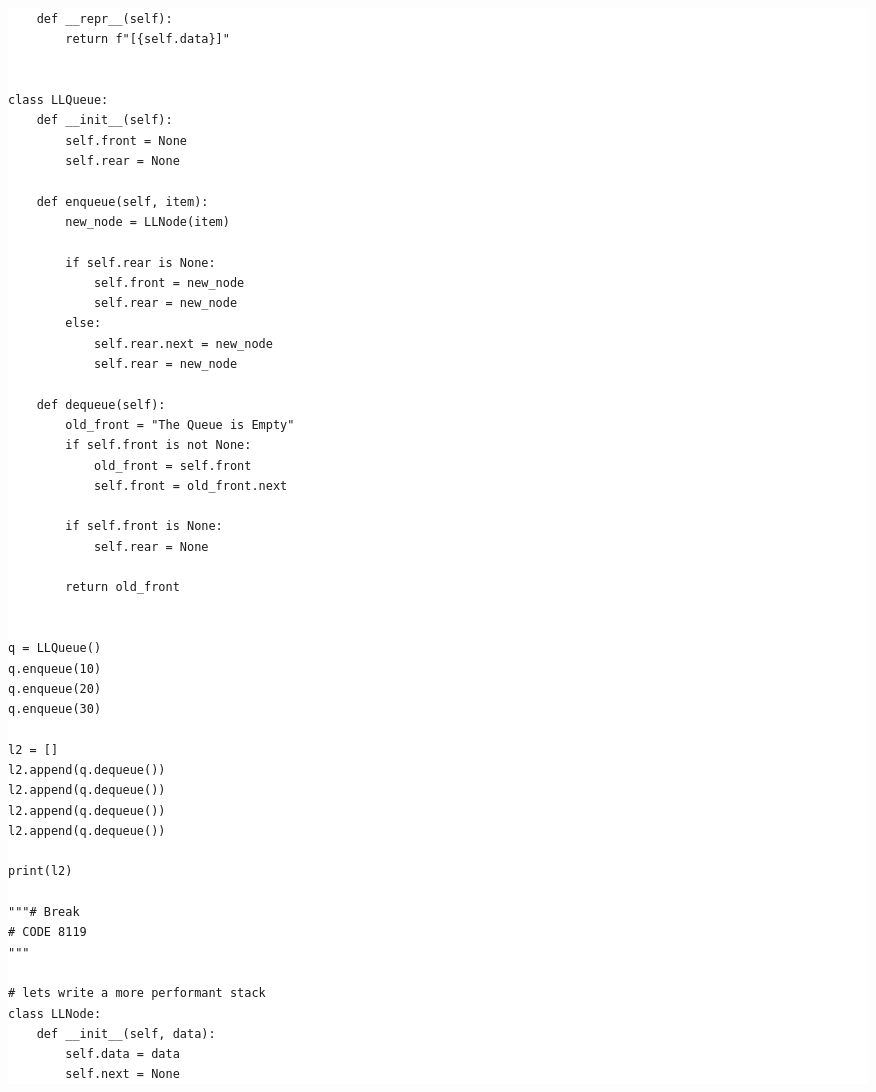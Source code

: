         def __repr__(self):
            return f"[{self.data}]"


    class LLQueue:
        def __init__(self):
            self.front = None
            self.rear = None

        def enqueue(self, item):
            new_node = LLNode(item)

            if self.rear is None:
                self.front = new_node
                self.rear = new_node
            else:
                self.rear.next = new_node
                self.rear = new_node

        def dequeue(self):
            old_front = "The Queue is Empty"
            if self.front is not None:
                old_front = self.front
                self.front = old_front.next

            if self.front is None:
                self.rear = None

            return old_front


    q = LLQueue()
    q.enqueue(10)
    q.enqueue(20)
    q.enqueue(30)

    l2 = []
    l2.append(q.dequeue())
    l2.append(q.dequeue())
    l2.append(q.dequeue())
    l2.append(q.dequeue())

    print(l2)

    """# Break
    # CODE 8119
    """

    # lets write a more performant stack
    class LLNode:
        def __init__(self, data):
            self.data = data
            self.next = None
